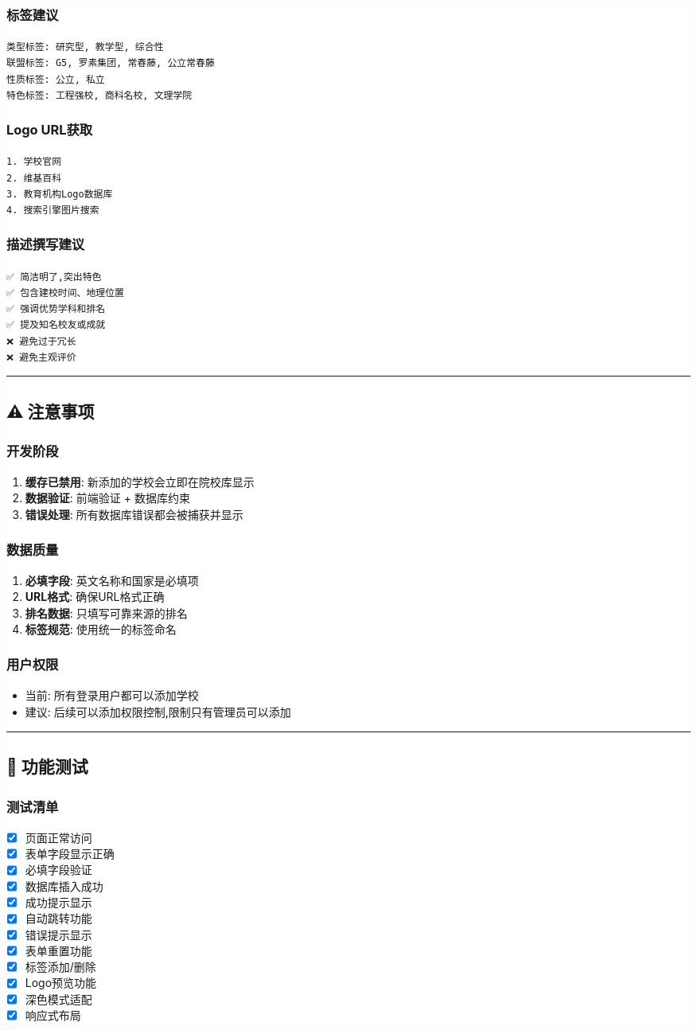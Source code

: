 ### 标签建议
```
类型标签: 研究型, 教学型, 综合性
联盟标签: G5, 罗素集团, 常春藤, 公立常春藤
性质标签: 公立, 私立
特色标签: 工程强校, 商科名校, 文理学院
```

### Logo URL获取
```
1. 学校官网
2. 维基百科
3. 教育机构Logo数据库
4. 搜索引擎图片搜索
```

### 描述撰写建议
```
✅ 简洁明了,突出特色
✅ 包含建校时间、地理位置
✅ 强调优势学科和排名
✅ 提及知名校友或成就
❌ 避免过于冗长
❌ 避免主观评价
```

---

## ⚠️ 注意事项

### 开发阶段
1. **缓存已禁用**: 新添加的学校会立即在院校库显示
2. **数据验证**: 前端验证 + 数据库约束
3. **错误处理**: 所有数据库错误都会被捕获并显示

### 数据质量
1. **必填字段**: 英文名称和国家是必填项
2. **URL格式**: 确保URL格式正确
3. **排名数据**: 只填写可靠来源的排名
4. **标签规范**: 使用统一的标签命名

### 用户权限
- 当前: 所有登录用户都可以添加学校
- 建议: 后续可以添加权限控制,限制只有管理员可以添加

---

## 🎉 功能测试

### 测试清单
- [x] 页面正常访问
- [x] 表单字段显示正确
- [x] 必填字段验证
- [x] 数据库插入成功
- [x] 成功提示显示
- [x] 自动跳转功能
- [x] 错误提示显示
- [x] 表单重置功能
- [x] 标签添加/删除
- [x] Logo预览功能
- [x] 深色模式适配
- [x] 响应式布局